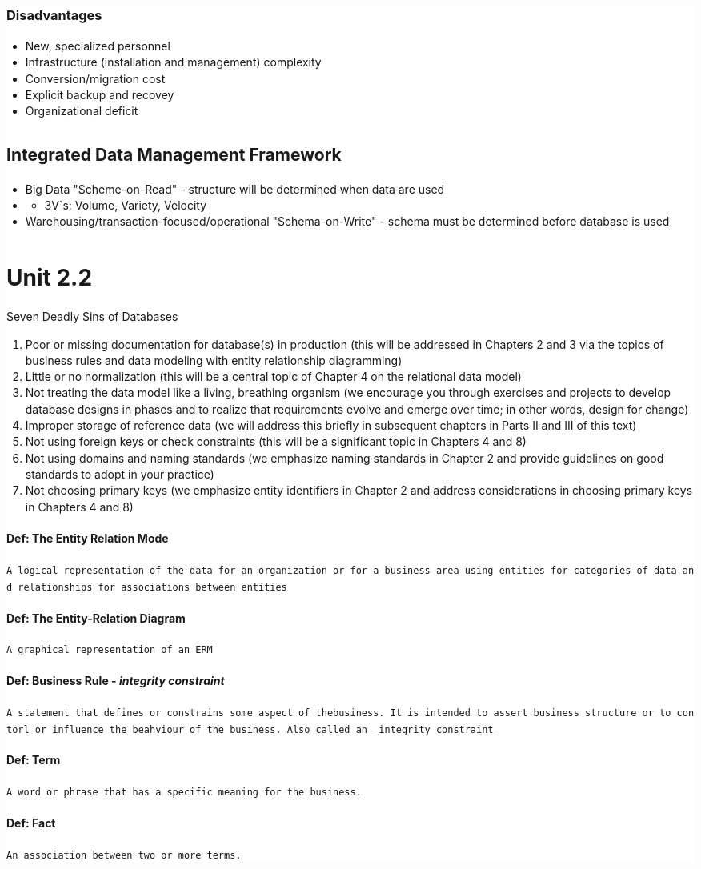 ### Disadvantages
- New, specialized personnel
- Infrastructure (installation and management) complexity
- Conversion/migration cost
- Explicit backup and recovey
- Organizational deficit

## Integrated Data Management Framework
- Big Data "Scheme-on-Read" - structure will be determined when data are used
- - 3V`s: Volume, Variety, Velocity
- Warehousing/transaction-focused/operational "Schema-on-Write" - schema must be determined before database is used

# Unit 2.2
Seven Deadly Sins of Databases

1. Poor or missing documentation for database(s) in production (this will be addressed in Chapters 2 and 3 via the topics of business rules and data modeling with entity relationship diagramming)
2. Little or no normalization (this will be a central topic of Chapter 4 on the relational data model)
3. Not treating the data model like a living, breathing organism (we encourage you through exercises and projects to develop database designs in phases and to realize that requirements evolve and emerge over time; in other words, design for change)
4. Improper storage of reference data (we will address this briefly in subsequent chapters in Parts II and III of this text)
5. Not using foreign keys or check constraints (this will be a significant topic in Chapters 4 and 8)
6. Not using domains and naming standards (we emphasize naming standards in Chapter 2 and provide guidelines on good standards to adopt in your practice)
7. Not choosing primary keys (we emphasize entity identifiers in Chapter 2 and address considerations in choosing primary keys in Chapters 4 and 8)

#### Def: The Entity Relation Mode
    A logical representation of the data for an organization or for a business area using entities for categories of data and relationships for associations between entities
#### Def: The Entity-Relation Diagram
    A graphical representation of an ERM

#### Def: Business Rule - _integrity constraint_
    A statement that defines or constrains some aspect of thebusiness. It is intended to assert business structure or to contorl or influence the beahviour of the business. Also called an _integrity constraint_

#### Def: Term
    A word or phrase that has a specific meaning for the business.

#### Def: Fact
    An association between two or more terms.
